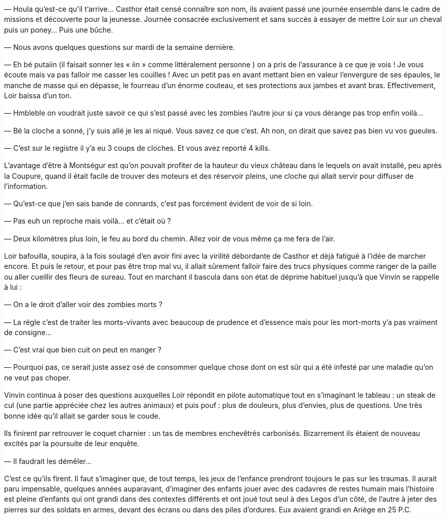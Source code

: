 — Houla qu’est-ce qu'il t’arrive… Casthor était censé connaître son nom, ils avaient passé une journée ensemble dans le cadre de missions et découverte pour la jeunesse. Journée consacrée exclusivement et sans succès à essayer de mettre Loir sur un cheval puis un poney… Puis une bûche.

— Nous avons quelques questions sur mardi de la semaine dernière.

— Eh bé putaiin (il faisait sonner les « iin » comme littéralement personne ) on a pris de l’assurance à ce que je vois ! Je vous écoute mais va pas falloir me casser les couilles ! Avec un petit pas en avant mettant bien en valeur l’envergure de ses épaules, le manche de masse qui en dépasse, le fourreau d’un énorme couteau, et ses protections aux jambes et avant bras. Effectivement, Loir baissa d’un ton.

— Hmbleble on voudrait juste savoir ce qui s’est passé avec les zombies l’autre jour si ça vous dérange pas trop enfin voilà…

— Bé la cloche a sonné, j’y suis allé je les ai niqué. Vous savez ce que c’est. Ah non, on dirait que savez pas bien vu vos gueules.

— C’est sur le registre il y’a eu 3 coups de cloches. Et vous avez reporté 4 kills.

L’avantage d’être à Montségur est qu’on pouvait profiter de la hauteur du vieux château dans le lequels on avait installé, peu après la Coupure, quand il était facile de trouver des moteurs et des réservoir pleins, une cloche qui allait servir  pour diffuser de l’information.

— Qu’est-ce que j’en sais bande de connards, c’est pas forcément évident de voir de si loin.

— Pas euh un reproche mais voilà… et c’était où ?

— Deux kilomètres plus loin, le feu au bord du chemin. Allez voir de vous même ça me fera de l’air.

Loir bafouilla, soupira, à la fois soulagé d’en avoir fini avec la virilité débordante de Casthor et déjà fatigué à l’idée de marcher encore. Et puis le retour, et pour pas être trop mal vu, il allait sûrement falloir faire des trucs physiques comme ranger de la paille ou aller cueillir des fleurs de sureau. Tout en marchant il bascula dans son état de déprime habituel jusqu’à que Vinvin se rappelle à lui :

— On a le droit d’aller voir des zombies morts ?

— La règle c’est de traiter les morts-vivants avec beaucoup de prudence et d’essence mais pour les mort-morts y’a pas vraiment de consigne…

— C’est vrai que bien cuit on peut en manger ?

— Pourquoi pas, ce serait juste assez osé de consommer quelque chose dont on est sûr qui a été infesté par une maladie qu’on ne veut pas choper.

Vinvin continua à poser des questions auxquelles Loir répondit en pilote automatique tout en s’imaginant le tableau : un steak de cul (une partie appréciée chez les autres animaux) et puis pouf : plus de douleurs, plus d’envies, plus de questions. Une très bonne idée qu’il allait se garder sous le coude.

Ils finirent par retrouver le coquet charnier : un tas de membres enchevêtrés carbonisés. Bizarrement ils étaient de nouveau excités par la poursuite de leur enquête.

— Il faudrait les démêler…

C’est ce qu’ils firent. Il faut s’imaginer que, de tout temps, les jeux de l’enfance prendront toujours le pas sur les traumas. Il aurait paru impensable, quelques années auparavant, d’imaginer des enfants jouer avec des cadavres de restes humain mais l’histoire est pleine d’enfants qui ont grandi dans des contextes différents et ont joué tout seul à des Legos d’un côté, de l’autre à jeter des pierres sur des soldats en armes, devant des écrans ou dans des piles d’ordures. Eux avaient grandi en Ariège en 25 P.C.
